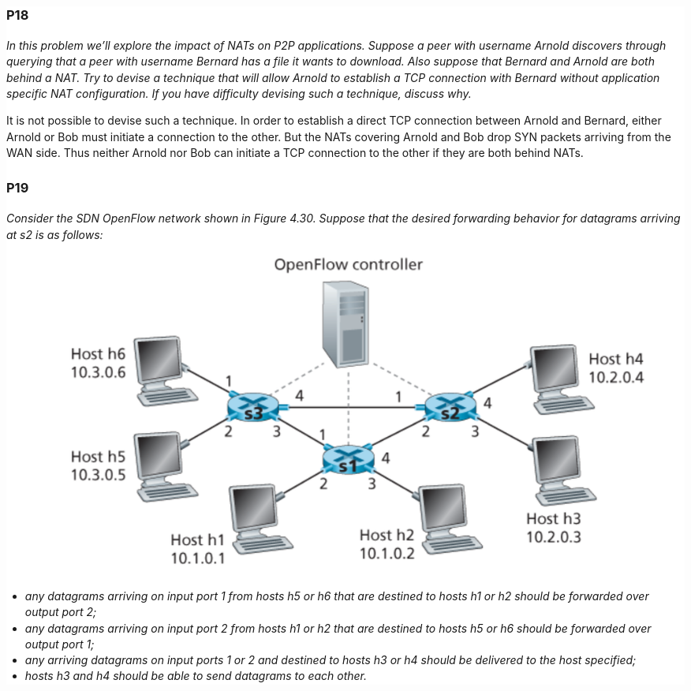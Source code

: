 ### P18

*In this problem we’ll explore the impact of NATs on P2P applications.
Suppose a peer with username Arnold discovers through querying
that a peer with username Bernard has a file it
wants to download. Also suppose that Bernard and
Arnold are both behind a NAT. Try to devise a technique
that will allow Arnold to establish a TCP connection with
Bernard without application specific NAT configuration.
If you have difficulty devising such a technique,
discuss why.*

It is not possible to devise such a technique.
In order to establish a direct TCP connection between
Arnold and Bernard, either Arnold or Bob must initiate
a connection to the other.
But the NATs covering Arnold and Bob drop SYN packets
arriving from the WAN side.
Thus neither Arnold nor Bob can initiate a TCP
connection to the other if they are both behind NATs.

### P19

*Consider the SDN OpenFlow network shown in Figure 4.30.
Suppose that the desired forwarding behavior for
datagrams arriving at s2 is as follows:*

![](../../../assets/computer_networking/c4p19.png)

- *any datagrams arriving on input port 1 from hosts
h5 or h6 that are destined to hosts h1 or h2 should
be forwarded over output port 2;*
- *any datagrams arriving on input port 2 from hosts
h1 or h2 that are destined to hosts h5 or h6 should
be forwarded over output port 1;*
- *any arriving datagrams on input ports 1 or 2 and
destined to hosts h3 or h4 should be delivered
to the host specified;*
- *hosts h3 and h4 should be able to send datagrams to each other.*
